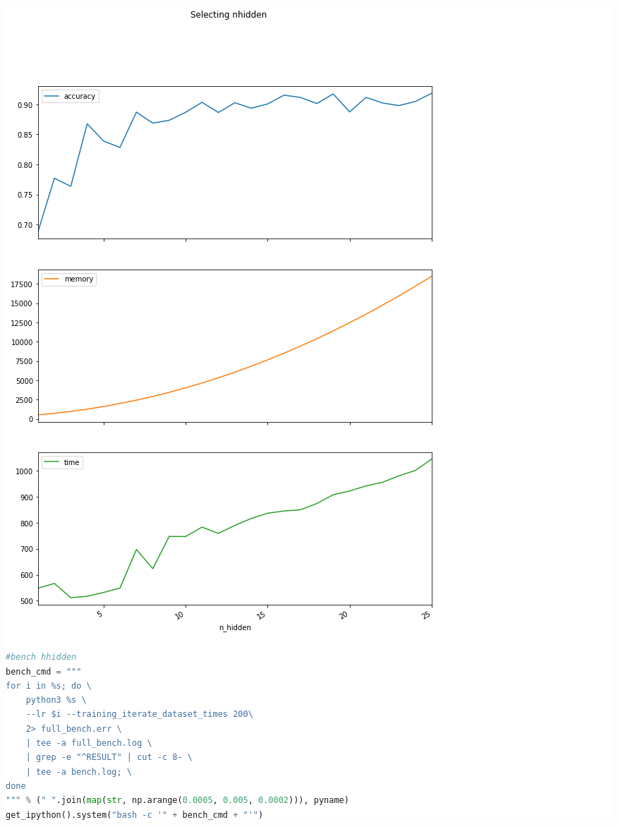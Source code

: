 
![png](LSTM-2steps-gru%3D1-select_parameters_files/LSTM-2steps-gru%3D1-select_parameters_36_0.png)



```python
#bench hhidden
bench_cmd = """
for i in %s; do \
    python3 %s \
    --lr $i --training_iterate_dataset_times 200\
    2> full_bench.err \
    | tee -a full_bench.log \
    | grep -e "^RESULT" | cut -c 8- \
    | tee -a bench.log; \
done
""" % (" ".join(map(str, np.arange(0.0005, 0.005, 0.0002))), pyname)
get_ipython().system("bash -c '" + bench_cmd + "'")
```
